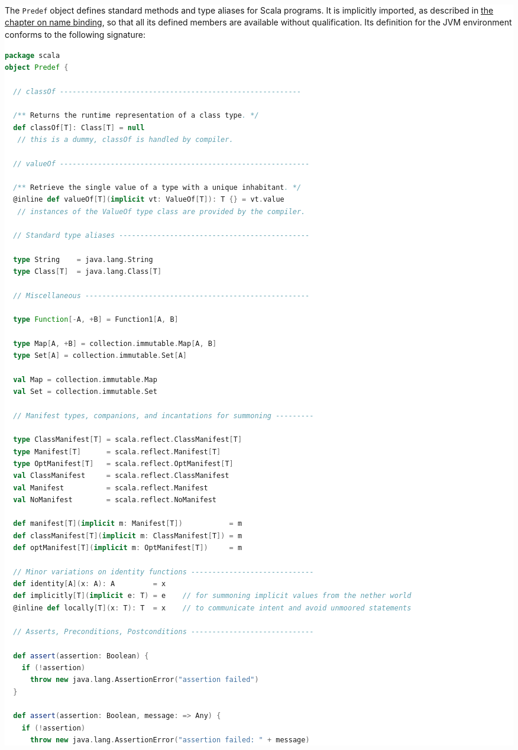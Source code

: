 The `Predef` object defines standard methods and type aliases for Scala programs.
It is implicitly imported, as described in [the chapter on name binding](02-identifiers-names-and-scopes.html), so that all its defined members are available without qualification.
Its definition for the JVM environment conforms to the following signature:

```scala
package scala
object Predef {

  // classOf ---------------------------------------------------------

  /** Returns the runtime representation of a class type. */
  def classOf[T]: Class[T] = null
   // this is a dummy, classOf is handled by compiler.

  // valueOf -----------------------------------------------------------

  /** Retrieve the single value of a type with a unique inhabitant. */
  @inline def valueOf[T](implicit vt: ValueOf[T]): T {} = vt.value
   // instances of the ValueOf type class are provided by the compiler.

  // Standard type aliases ---------------------------------------------

  type String    = java.lang.String
  type Class[T]  = java.lang.Class[T]

  // Miscellaneous -----------------------------------------------------

  type Function[-A, +B] = Function1[A, B]

  type Map[A, +B] = collection.immutable.Map[A, B]
  type Set[A] = collection.immutable.Set[A]

  val Map = collection.immutable.Map
  val Set = collection.immutable.Set

  // Manifest types, companions, and incantations for summoning ---------

  type ClassManifest[T] = scala.reflect.ClassManifest[T]
  type Manifest[T]      = scala.reflect.Manifest[T]
  type OptManifest[T]   = scala.reflect.OptManifest[T]
  val ClassManifest     = scala.reflect.ClassManifest
  val Manifest          = scala.reflect.Manifest
  val NoManifest        = scala.reflect.NoManifest

  def manifest[T](implicit m: Manifest[T])           = m
  def classManifest[T](implicit m: ClassManifest[T]) = m
  def optManifest[T](implicit m: OptManifest[T])     = m

  // Minor variations on identity functions -----------------------------
  def identity[A](x: A): A         = x
  def implicitly[T](implicit e: T) = e    // for summoning implicit values from the nether world
  @inline def locally[T](x: T): T  = x    // to communicate intent and avoid unmoored statements

  // Asserts, Preconditions, Postconditions -----------------------------

  def assert(assertion: Boolean) {
    if (!assertion)
      throw new java.lang.AssertionError("assertion failed")
  }

  def assert(assertion: Boolean, message: => Any) {
    if (!assertion)
      throw new java.lang.AssertionError("assertion failed: " + message)
```